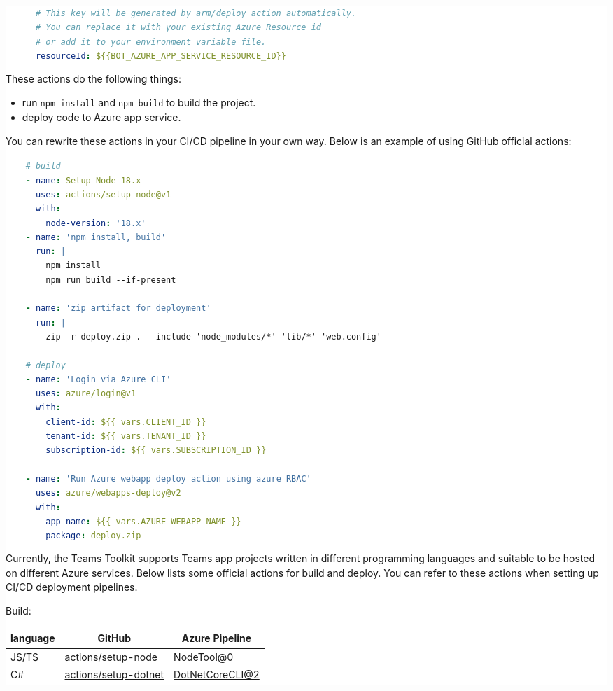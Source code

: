 ```yml
      # This key will be generated by arm/deploy action automatically.
      # You can replace it with your existing Azure Resource id
      # or add it to your environment variable file.
      resourceId: ${{BOT_AZURE_APP_SERVICE_RESOURCE_ID}}
```
These actions do the following things:
- run `npm install` and `npm build` to build the project.
- deploy code to Azure app service.

You can rewrite these actions in your CI/CD pipeline in your own way. 
Below is an example of using GitHub official actions:
```yml
    # build
    - name: Setup Node 18.x
      uses: actions/setup-node@v1
      with:
        node-version: '18.x'
    - name: 'npm install, build'
      run: |
        npm install
        npm run build --if-present

    - name: 'zip artifact for deployment'
      run: |
        zip -r deploy.zip . --include 'node_modules/*' 'lib/*' 'web.config'

    # deploy
    - name: 'Login via Azure CLI'
      uses: azure/login@v1
      with:
        client-id: ${{ vars.CLIENT_ID }}
        tenant-id: ${{ vars.TENANT_ID }}
        subscription-id: ${{ vars.SUBSCRIPTION_ID }}

    - name: 'Run Azure webapp deploy action using azure RBAC'
      uses: azure/webapps-deploy@v2
      with:
        app-name: ${{ vars.AZURE_WEBAPP_NAME }}
        package: deploy.zip
```

Currently, the Teams Toolkit supports Teams app projects written in different programming languages and suitable to be hosted on different Azure services. Below lists some official actions for build and deploy. You can refer to these actions when setting up CI/CD deployment pipelines.

Build:

| language      | GitHub                    |Azure Pipeline
|---------------------------------------------------|-------------------------------|----|
| JS/TS                | [actions/setup-node](https://github.com/actions/setup-node)  |[NodeTool@0](https://learn.microsoft.com/en-us/azure/devops/pipelines/tasks/reference/node-tool-v0?view=azure-pipelines) | 
| C#      | [actions/setup-dotnet](https://github.com/actions/setup-dotnet)  |[DotNetCoreCLI@2](https://learn.microsoft.com/en-us/azure/devops/pipelines/tasks/reference/dotnet-core-cli-v2?view=azure-pipelines)|
